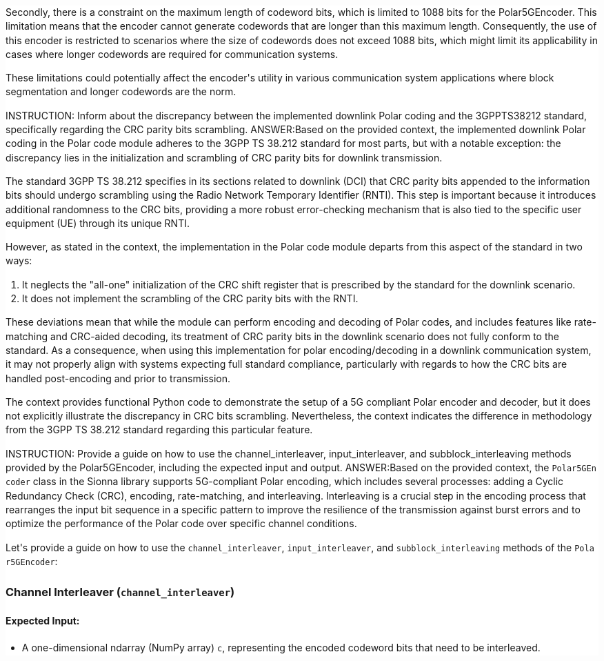 Secondly, there is a constraint on the maximum length of codeword bits, which is limited to 1088 bits for the Polar5GEncoder. This limitation means that the encoder cannot generate codewords that are longer than this maximum length. Consequently, the use of this encoder is restricted to scenarios where the size of codewords does not exceed 1088 bits, which might limit its applicability in cases where longer codewords are required for communication systems.

These limitations could potentially affect the encoder's utility in various communication system applications where block segmentation and longer codewords are the norm.

INSTRUCTION: Inform about the discrepancy between the implemented downlink Polar coding and the 3GPPTS38212 standard, specifically regarding the CRC parity bits scrambling.
ANSWER:Based on the provided context, the implemented downlink Polar coding in the Polar code module adheres to the 3GPP TS 38.212 standard for most parts, but with a notable exception: the discrepancy lies in the initialization and scrambling of CRC parity bits for downlink transmission.

The standard 3GPP TS 38.212 specifies in its sections related to downlink (DCI) that CRC parity bits appended to the information bits should undergo scrambling using the Radio Network Temporary Identifier (RNTI). This step is important because it introduces additional randomness to the CRC bits, providing a more robust error-checking mechanism that is also tied to the specific user equipment (UE) through its unique RNTI.

However, as stated in the context, the implementation in the Polar code module departs from this aspect of the standard in two ways:

1. It neglects the "all-one" initialization of the CRC shift register that is prescribed by the standard for the downlink scenario.
2. It does not implement the scrambling of the CRC parity bits with the RNTI.

These deviations mean that while the module can perform encoding and decoding of Polar codes, and includes features like rate-matching and CRC-aided decoding, its treatment of CRC parity bits in the downlink scenario does not fully conform to the standard. As a consequence, when using this implementation for polar encoding/decoding in a downlink communication system, it may not properly align with systems expecting full standard compliance, particularly with regards to how the CRC bits are handled post-encoding and prior to transmission.

The context provides functional Python code to demonstrate the setup of a 5G compliant Polar encoder and decoder, but it does not explicitly illustrate the discrepancy in CRC bits scrambling. Nevertheless, the context indicates the difference in methodology from the 3GPP TS 38.212 standard regarding this particular feature.

INSTRUCTION: Provide a guide on how to use the channel_interleaver, input_interleaver, and subblock_interleaving methods provided by the Polar5GEncoder, including the expected input and output.
ANSWER:Based on the provided context, the `Polar5GEncoder` class in the Sionna library supports 5G-compliant Polar encoding, which includes several processes: adding a Cyclic Redundancy Check (CRC), encoding, rate-matching, and interleaving. Interleaving is a crucial step in the encoding process that rearranges the input bit sequence in a specific pattern to improve the resilience of the transmission against burst errors and to optimize the performance of the Polar code over specific channel conditions.

Let's provide a guide on how to use the `channel_interleaver`, `input_interleaver`, and `subblock_interleaving` methods of the `Polar5GEncoder`:

### Channel Interleaver (`channel_interleaver`)

#### Expected Input:
- A one-dimensional ndarray (NumPy array) `c`, representing the encoded codeword bits that need to be interleaved.
